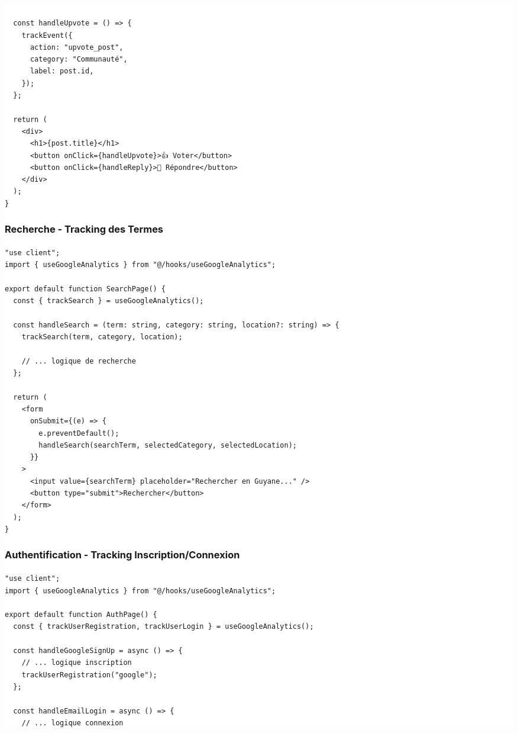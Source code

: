 ```tsx

  const handleUpvote = () => {
    trackEvent({
      action: "upvote_post",
      category: "Communauté",
      label: post.id,
    });
  };

  return (
    <div>
      <h1>{post.title}</h1>
      <button onClick={handleUpvote}>👍 Voter</button>
      <button onClick={handleReply}>💬 Répondre</button>
    </div>
  );
}
```

### **Recherche - Tracking des Termes**

```tsx
"use client";
import { useGoogleAnalytics } from "@/hooks/useGoogleAnalytics";

export default function SearchPage() {
  const { trackSearch } = useGoogleAnalytics();

  const handleSearch = (term: string, category: string, location?: string) => {
    trackSearch(term, category, location);

    // ... logique de recherche
  };

  return (
    <form
      onSubmit={(e) => {
        e.preventDefault();
        handleSearch(searchTerm, selectedCategory, selectedLocation);
      }}
    >
      <input value={searchTerm} placeholder="Rechercher en Guyane..." />
      <button type="submit">Rechercher</button>
    </form>
  );
}
```

### **Authentification - Tracking Inscription/Connexion**

```tsx
"use client";
import { useGoogleAnalytics } from "@/hooks/useGoogleAnalytics";

export default function AuthPage() {
  const { trackUserRegistration, trackUserLogin } = useGoogleAnalytics();

  const handleGoogleSignUp = async () => {
    // ... logique inscription
    trackUserRegistration("google");
  };

  const handleEmailLogin = async () => {
    // ... logique connexion
```
